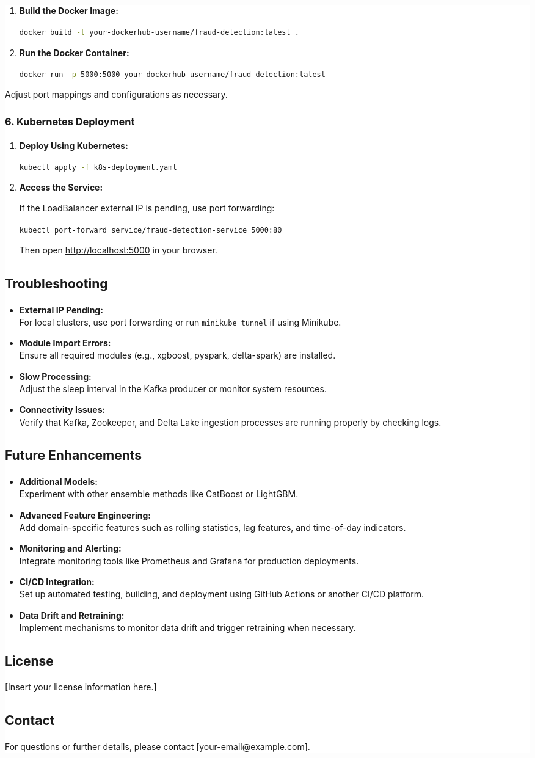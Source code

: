 1. **Build the Docker Image:**

   ```bash
   docker build -t your-dockerhub-username/fraud-detection:latest .
   ```

2. **Run the Docker Container:**

   ```bash
   docker run -p 5000:5000 your-dockerhub-username/fraud-detection:latest
   ```

Adjust port mappings and configurations as necessary.

### 6. Kubernetes Deployment

1. **Deploy Using Kubernetes:**

   ```bash
   kubectl apply -f k8s-deployment.yaml
   ```

2. **Access the Service:**

   If the LoadBalancer external IP is pending, use port forwarding:

   ```bash
   kubectl port-forward service/fraud-detection-service 5000:80
   ```

   Then open [http://localhost:5000](http://localhost:5000) in your browser.

## Troubleshooting

- **External IP Pending:**  
  For local clusters, use port forwarding or run `minikube tunnel` if using Minikube.

- **Module Import Errors:**  
  Ensure all required modules (e.g., xgboost, pyspark, delta-spark) are installed.

- **Slow Processing:**  
  Adjust the sleep interval in the Kafka producer or monitor system resources.

- **Connectivity Issues:**  
  Verify that Kafka, Zookeeper, and Delta Lake ingestion processes are running properly by checking logs.

## Future Enhancements

- **Additional Models:**  
  Experiment with other ensemble methods like CatBoost or LightGBM.

- **Advanced Feature Engineering:**  
  Add domain-specific features such as rolling statistics, lag features, and time-of-day indicators.

- **Monitoring and Alerting:**  
  Integrate monitoring tools like Prometheus and Grafana for production deployments.

- **CI/CD Integration:**  
  Set up automated testing, building, and deployment using GitHub Actions or another CI/CD platform.

- **Data Drift and Retraining:**  
  Implement mechanisms to monitor data drift and trigger retraining when necessary.

## License

[Insert your license information here.]

## Contact

For questions or further details, please contact [your-email@example.com].